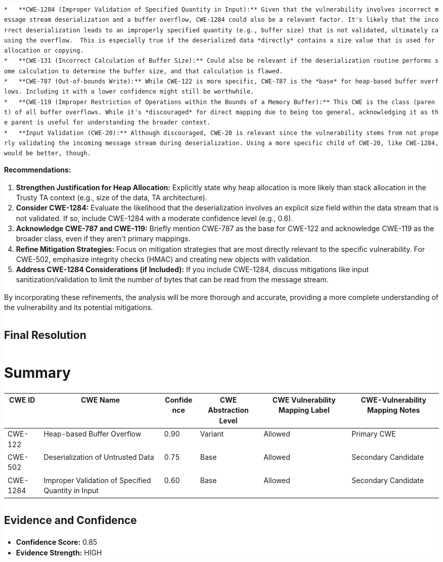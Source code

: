     *   **CWE-1284 (Improper Validation of Specified Quantity in Input):** Given that the vulnerability involves incorrect message stream deserialization and a buffer overflow, CWE-1284 could also be a relevant factor. It's likely that the incorrect deserialization leads to an improperly specified quantity (e.g., buffer size) that is not validated, ultimately causing the overflow.  This is especially true if the deserialized data *directly* contains a size value that is used for allocation or copying.
    *   **CWE-131 (Incorrect Calculation of Buffer Size):** Could also be relevant if the deserialization routine performs some calculation to determine the buffer size, and that calculation is flawed.
    *   **CWE-787 (Out-of-bounds Write):** While CWE-122 is more specific, CWE-787 is the *base* for heap-based buffer overflows. Including it with a lower confidence might still be worthwhile.
    *   **CWE-119 (Improper Restriction of Operations within the Bounds of a Memory Buffer):** This CWE is the class (parent) of all buffer overflows. While it's *discouraged* for direct mapping due to being too general, acknowledging it as the parent is useful for understanding the broader context.
    *   **Input Validation (CWE-20):** Although discouraged, CWE-20 is relevant since the vulnerability stems from not properly validating the incoming message stream during deserialization. Using a more specific child of CWE-20, like CWE-1284, would be better, though.

**Recommendations:**

1.  **Strengthen Justification for Heap Allocation:** Explicitly state why heap allocation is more likely than stack allocation in the Trusty TA context (e.g., size of the data, TA architecture).
2.  **Consider CWE-1284:** Evaluate the likelihood that the deserialization involves an explicit size field within the data stream that is not validated. If so, include CWE-1284 with a moderate confidence level (e.g., 0.6).
3.  **Acknowledge CWE-787 and CWE-119:** Briefly mention CWE-787 as the base for CWE-122 and acknowledge CWE-119 as the broader class, even if they aren't primary mappings.
4.  **Refine Mitigation Strategies:** Focus on mitigation strategies that are most directly relevant to the specific vulnerability. For CWE-502, emphasize integrity checks (HMAC) and creating new objects with validation.
5.  **Address CWE-1284 Considerations (if Included):** If you include CWE-1284, discuss mitigations like input sanitization/validation to limit the number of bytes that can be read from the message stream.

By incorporating these refinements, the analysis will be more thorough and accurate, providing a more complete understanding of the vulnerability and its potential mitigations.

## Final Resolution

# Summary
| CWE ID | CWE Name | Confidence | CWE Abstraction Level | CWE Vulnerability Mapping Label | CWE-Vulnerability Mapping Notes |
|---|---|---|---|---|---|
| CWE-122 | Heap-based Buffer Overflow | 0.90 | Variant | Allowed | Primary CWE |
| CWE-502 | Deserialization of Untrusted Data | 0.75 | Base | Allowed | Secondary Candidate |
| CWE-1284 | Improper Validation of Specified Quantity in Input | 0.60 | Base | Allowed | Secondary Candidate |

## Evidence and Confidence

*   **Confidence Score:** 0.85
*   **Evidence Strength:** HIGH
